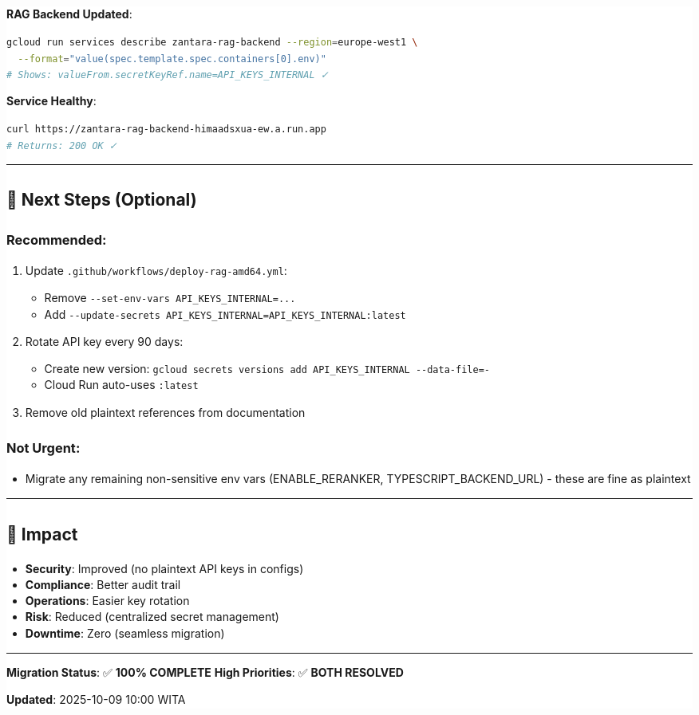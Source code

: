 **RAG Backend Updated**:
```bash
gcloud run services describe zantara-rag-backend --region=europe-west1 \
  --format="value(spec.template.spec.containers[0].env)"
# Shows: valueFrom.secretKeyRef.name=API_KEYS_INTERNAL ✓
```

**Service Healthy**:
```bash
curl https://zantara-rag-backend-himaadsxua-ew.a.run.app
# Returns: 200 OK ✓
```

---

## 📝 Next Steps (Optional)

### **Recommended**:
1. Update `.github/workflows/deploy-rag-amd64.yml`:
   - Remove `--set-env-vars API_KEYS_INTERNAL=...`
   - Add `--update-secrets API_KEYS_INTERNAL=API_KEYS_INTERNAL:latest`

2. Rotate API key every 90 days:
   - Create new version: `gcloud secrets versions add API_KEYS_INTERNAL --data-file=-`
   - Cloud Run auto-uses `:latest`

3. Remove old plaintext references from documentation

### **Not Urgent**:
- Migrate any remaining non-sensitive env vars (ENABLE_RERANKER, TYPESCRIPT_BACKEND_URL) - these are fine as plaintext

---

## 🎯 Impact

- **Security**: Improved (no plaintext API keys in configs)
- **Compliance**: Better audit trail
- **Operations**: Easier key rotation
- **Risk**: Reduced (centralized secret management)
- **Downtime**: Zero (seamless migration)

---

**Migration Status**: ✅ **100% COMPLETE**
**High Priorities**: ✅ **BOTH RESOLVED**

**Updated**: 2025-10-09 10:00 WITA
